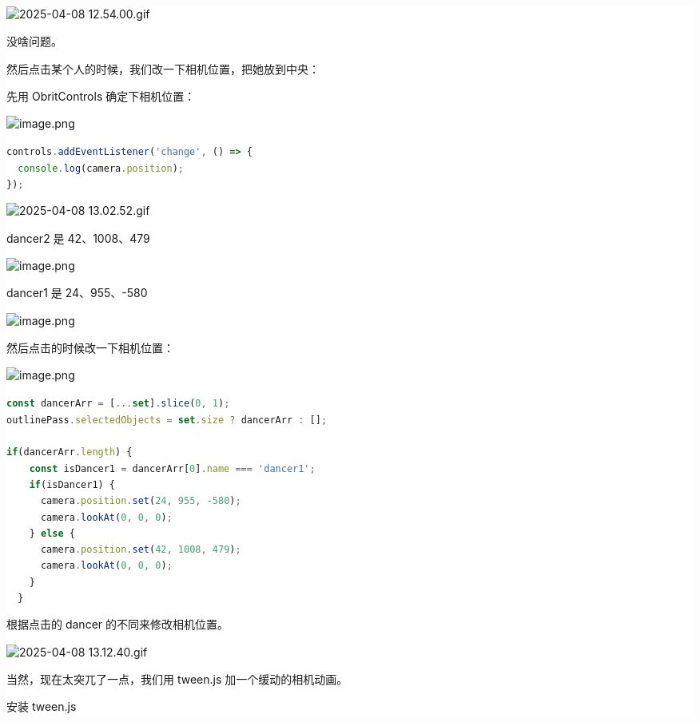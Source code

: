
![2025-04-08 12.54.00.gif](https://p9-juejin.byteimg.com/tos-cn-i-k3u1fbpfcp/1366853b834b46e08d9ad1f8ff6d46fa~tplv-k3u1fbpfcp-jj-mark:0:0:0:0:q75.image#?w=2348&h=1354&s=14220831&e=gif&f=40&b=23282b)

没啥问题。

然后点击某个人的时候，我们改一下相机位置，把她放到中央：

先用 ObritControls 确定下相机位置：


![image.png](https://p3-juejin.byteimg.com/tos-cn-i-k3u1fbpfcp/a35423f747a4487781eabeb0d62f6fea~tplv-k3u1fbpfcp-jj-mark:0:0:0:0:q75.image#?w=1524&h=362&s=89004&e=png&b=1f1f1f)

```javascript
controls.addEventListener('change', () => {
  console.log(camera.position);
});
```

![2025-04-08 13.02.52.gif](https://p3-juejin.byteimg.com/tos-cn-i-k3u1fbpfcp/8234e45f5835449bbfbdf1f456bf216b~tplv-k3u1fbpfcp-jj-mark:0:0:0:0:q75.image#?w=2348&h=1354&s=15251793&e=gif&f=46&b=353a3c)

dancer2 是 42、1008、479

![image.png](https://p6-juejin.byteimg.com/tos-cn-i-k3u1fbpfcp/e8e3957036dd415fbc7da24d7a7a739e~tplv-k3u1fbpfcp-jj-mark:0:0:0:0:q75.image#?w=2368&h=1302&s=3643164&e=png&b=252b2d)

dancer1 是 24、955、-580

![image.png](https://p9-juejin.byteimg.com/tos-cn-i-k3u1fbpfcp/a212e6c131c244cda77622a3d26e9c67~tplv-k3u1fbpfcp-jj-mark:0:0:0:0:q75.image#?w=2372&h=1272&s=3408897&e=png&b=1f2426)

然后点击的时候改一下相机位置：



![image.png](https://p6-juejin.byteimg.com/tos-cn-i-k3u1fbpfcp/be908717e68d45dea04c18fc72103ed4~tplv-k3u1fbpfcp-jj-mark:0:0:0:0:q75.image#?w=1372&h=906&s=178161&e=png&b=1f1f1f)

```javascript
const dancerArr = [...set].slice(0, 1);
outlinePass.selectedObjects = set.size ? dancerArr : [];

if(dancerArr.length) {
    const isDancer1 = dancerArr[0].name === 'dancer1';
    if(isDancer1) {
      camera.position.set(24, 955, -580);
      camera.lookAt(0, 0, 0);
    } else {
      camera.position.set(42, 1008, 479);
      camera.lookAt(0, 0, 0);
    }
  }
```
根据点击的 dancer 的不同来修改相机位置。


![2025-04-08 13.12.40.gif](https://p9-juejin.byteimg.com/tos-cn-i-k3u1fbpfcp/d8408fe2c3ba42d6a2bbbf4559834acf~tplv-k3u1fbpfcp-jj-mark:0:0:0:0:q75.image#?w=2348&h=1354&s=15057948&e=gif&f=45&b=212629)

当然，现在太突兀了一点，我们用 tween.js 加一个缓动的相机动画。

安装 tween.js
